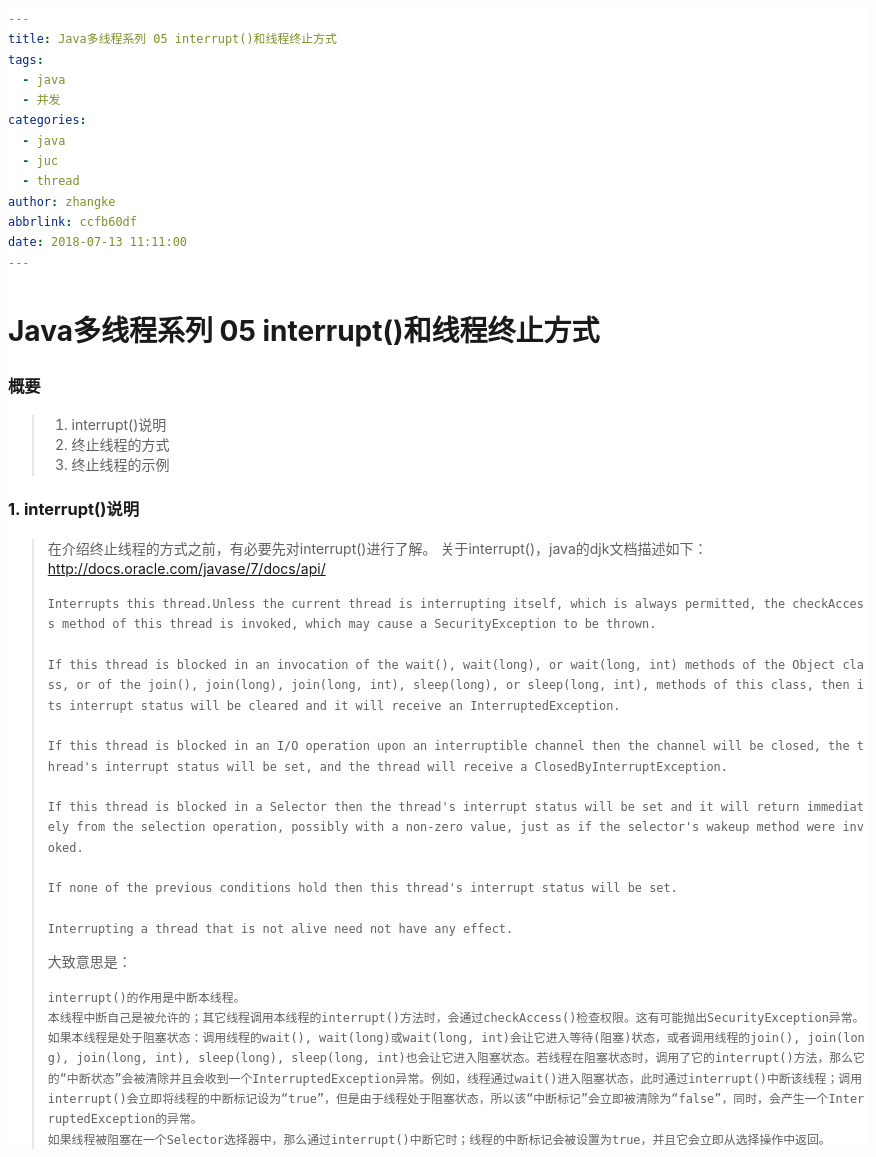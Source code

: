 ```yaml
---
title: Java多线程系列 05 interrupt()和线程终止方式
tags:
  - java
  - 并发
categories:
  - java
  - juc
  - thread
author: zhangke
abbrlink: ccfb60df
date: 2018-07-13 11:11:00
---
```

# Java多线程系列 05 interrupt()和线程终止方式

### 概要

>1. interrupt()说明
>2. 终止线程的方式
>3. 终止线程的示例



### 1. interrupt()说明

>在介绍终止线程的方式之前，有必要先对interrupt()进行了解。
>关于interrupt()，java的djk文档描述如下：<http://docs.oracle.com/javase/7/docs/api/>
>
>```
>Interrupts this thread.Unless the current thread is interrupting itself, which is always permitted, the checkAccess method of this thread is invoked, which may cause a SecurityException to be thrown.
>
>If this thread is blocked in an invocation of the wait(), wait(long), or wait(long, int) methods of the Object class, or of the join(), join(long), join(long, int), sleep(long), or sleep(long, int), methods of this class, then its interrupt status will be cleared and it will receive an InterruptedException.
>
>If this thread is blocked in an I/O operation upon an interruptible channel then the channel will be closed, the thread's interrupt status will be set, and the thread will receive a ClosedByInterruptException.
>
>If this thread is blocked in a Selector then the thread's interrupt status will be set and it will return immediately from the selection operation, possibly with a non-zero value, just as if the selector's wakeup method were invoked.
>
>If none of the previous conditions hold then this thread's interrupt status will be set.
>
>Interrupting a thread that is not alive need not have any effect.
>```
>
>大致意思是：
>
>```
>interrupt()的作用是中断本线程。
>本线程中断自己是被允许的；其它线程调用本线程的interrupt()方法时，会通过checkAccess()检查权限。这有可能抛出SecurityException异常。
>如果本线程是处于阻塞状态：调用线程的wait(), wait(long)或wait(long, int)会让它进入等待(阻塞)状态，或者调用线程的join(), join(long), join(long, int), sleep(long), sleep(long, int)也会让它进入阻塞状态。若线程在阻塞状态时，调用了它的interrupt()方法，那么它的“中断状态”会被清除并且会收到一个InterruptedException异常。例如，线程通过wait()进入阻塞状态，此时通过interrupt()中断该线程；调用interrupt()会立即将线程的中断标记设为“true”，但是由于线程处于阻塞状态，所以该“中断标记”会立即被清除为“false”，同时，会产生一个InterruptedException的异常。
>如果线程被阻塞在一个Selector选择器中，那么通过interrupt()中断它时；线程的中断标记会被设置为true，并且它会立即从选择操作中返回。